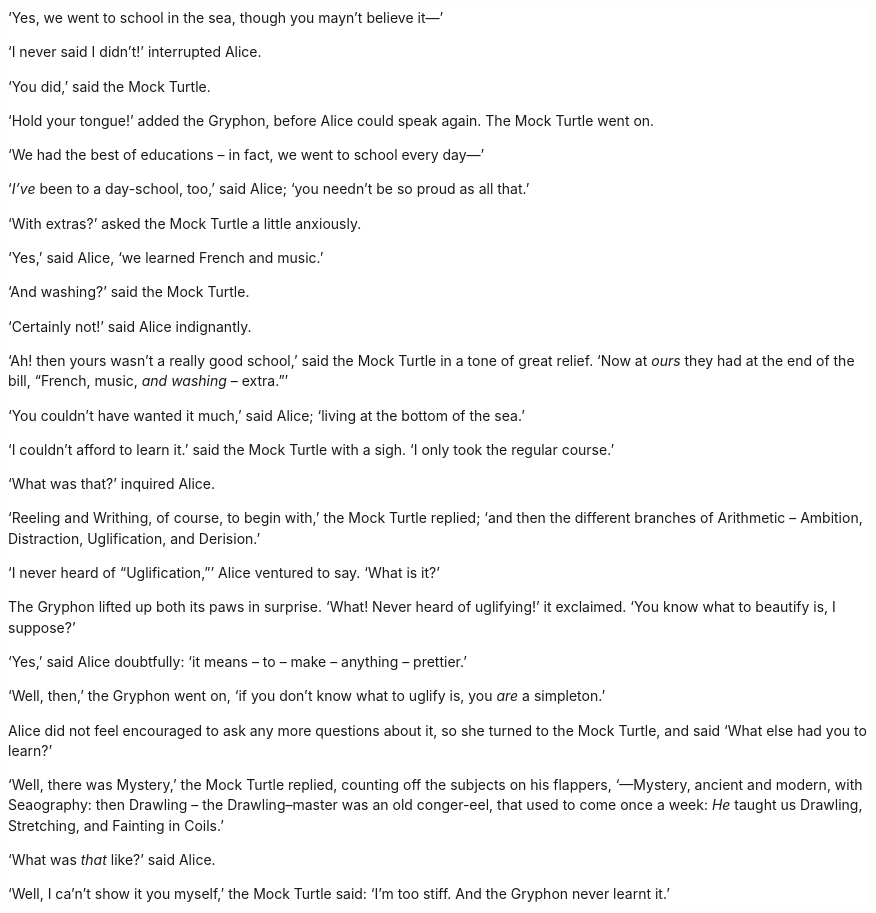 ‘Yes, we went to school in the sea, though you mayn’t believe it—’

‘I never said I didn’t!’ interrupted Alice.

‘You did,’ said the Mock Turtle.

‘Hold your tongue!’ added the Gryphon, before Alice could speak again.
The Mock Turtle went on.

‘We had the best of educations – in fact, we went to school every day—’

‘*I’ve* been to a day-school, too,’ said Alice; ‘you needn’t be so proud
as all that.’

‘With extras?’ asked the Mock Turtle a little anxiously.

‘Yes,’ said Alice, ‘we learned French and music.’

‘And washing?’ said the Mock Turtle.

‘Certainly not!’ said Alice indignantly.

‘Ah! then yours wasn’t a really good school,’ said the Mock Turtle in a
tone of great relief. ‘Now at *ours* they had at the end of the bill,
“French, music, *and washing* – extra.”’

‘You couldn’t have wanted it much,’ said Alice; ‘living at the bottom of
the sea.’

‘I couldn’t afford to learn it.’ said the Mock Turtle with a sigh. ‘I
only took the regular course.’

‘What was that?’ inquired Alice.

‘Reeling and Writhing, of course, to begin with,’ the Mock Turtle
replied; ‘and then the different branches of Arithmetic – Ambition,
Distraction, Uglification, and Derision.’

‘I never heard of “Uglification,”’ Alice ventured to say. ‘What is it?’

The Gryphon lifted up both its paws in surprise. ‘What! Never heard of
uglifying!’ it exclaimed. ‘You know what to beautify is, I suppose?’

‘Yes,’ said Alice doubtfully: ‘it means – to – make – anything –
prettier.’

‘Well, then,’ the Gryphon went on, ‘if you don’t know what to uglify is,
you *are* a simpleton.’

Alice did not feel encouraged to ask any more questions about it, so she
turned to the Mock Turtle, and said ‘What else had you to learn?’

‘Well, there was Mystery,’ the Mock Turtle replied, counting off the
subjects on his flappers, ‘—Mystery, ancient and modern, with
Seaography: then Drawling – the Drawling–master was an old conger-eel,
that used to come once a week: *He* taught us Drawling, Stretching, and
Fainting in Coils.’

‘What was *that* like?’ said Alice.

‘Well, I ca’n’t show it you myself,’ the Mock Turtle said: ‘I’m too
stiff. And the Gryphon never learnt it.’
